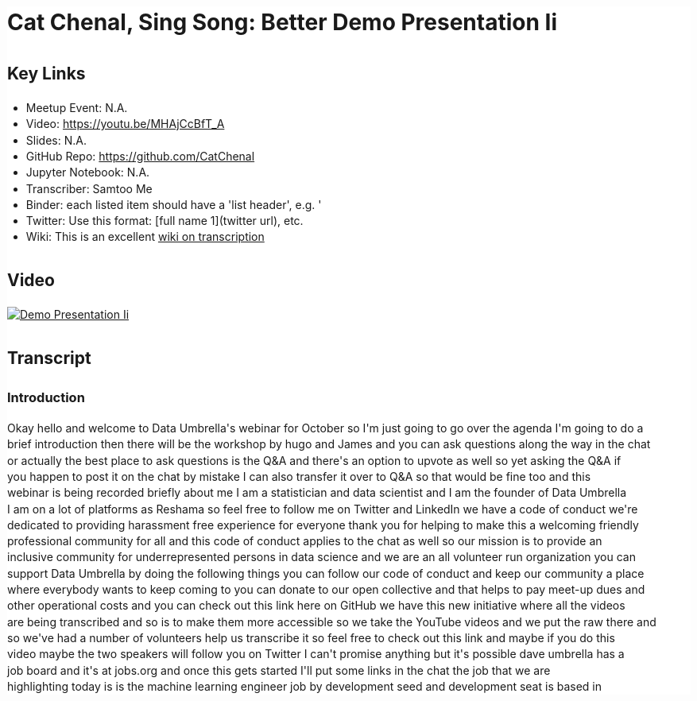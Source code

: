 # Cat Chenal, Sing Song: Better Demo Presentation Ii  

## Key Links  
- Meetup Event:  N.A.  
- Video:  https://youtu.be/MHAjCcBfT_A  
- Slides:  N.A.  
- GitHub Repo:  https://github.com/CatChenal  
- Jupyter Notebook:  N.A.  
- Transcriber:  Samtoo Me  
- Binder:  each listed item should have a 'list header', e.g. ' 
- Twitter:  Use this format: [full name 1](twitter url), etc. 
- Wiki:  This is an excellent [wiki on transcription](http://en.wikipedia.org/wiki/Main_Page) 
  

## Video
<a href="http://www.youtube.com/watch?feature=player_embedded&v=MHAjCcBfT_A" target="_blank">
    <img src="http://img.youtube.com/vi/MHAjCcBfT_A/0.jpg" 
         alt="Demo Presentation Ii"
         width="25%"/>
</a>

## Transcript 

### Introduction

Okay hello and welcome to Data Umbrella's webinar for October so I'm just going to go over the agenda I'm going to do a  
brief introduction then there will be the workshop by hugo and James and you can ask questions along the way in the chat  
or actually the best place to ask questions is the Q&A and there's an option to upvote as well so yet asking the Q&A if  
you happen to post it on the chat by mistake I can also transfer it over to Q&A so that would be fine too and this  
webinar is being recorded briefly about me I am a statistician and data scientist and I am the founder of Data Umbrella  
I am on a lot of platforms as Reshama so feel free to follow me on Twitter and LinkedIn we have a code of conduct we're  
dedicated to providing harassment free experience for everyone thank you for helping to make this a welcoming friendly  
professional community for all and this code of conduct applies to the chat as well so our mission is to provide an  
inclusive community for underrepresented persons in data science and we are an all volunteer run organization you can  
support Data Umbrella by doing the following things you can follow our code of conduct and keep our community a place  
where everybody wants to keep coming to you can donate to our open collective and that helps to pay meet-up dues and  
other operational costs and you can check out this link here on GitHub we have this new initiative where all the videos  
are being transcribed and so is to make them more accessible so we take the YouTube videos and we put the raw there and  
so we've had a number of volunteers help us transcribe it so feel free to check out this link and maybe if you do this  
video maybe the two speakers will follow you on Twitter I can't promise anything but it's possible dave umbrella has a  
job board and it's at jobs.org and once this gets started I'll put some links in the chat the job that we are  
highlighting today is is the machine learning engineer job by development seed and development seat is based in  